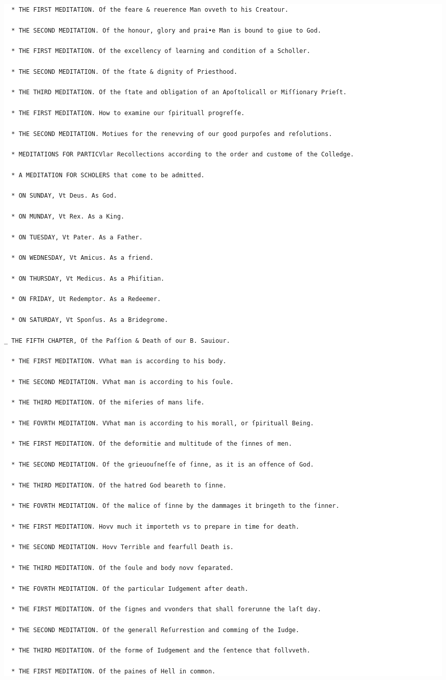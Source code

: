       * THE FIRST MEDITATION. Of the feare & reuerence Man ovveth to his Creatour.

      * THE SECOND MEDITATION. Of the honour, glory and prai•e Man is bound to giue to God.

      * THE FIRST MEDITATION. Of the excellency of learning and condition of a Scholler.

      * THE SECOND MEDITATION. Of the ſtate & dignity of Priesthood.

      * THE THIRD MEDITATION. Of the ſtate and obligation of an Apoſtolicall or Miſſionary Prieſt.

      * THE FIRST MEDITATION. How to examine our ſpirituall progreſſe.

      * THE SECOND MEDITATION. Motiues for the renevving of our good purpoſes and reſolutions.

      * MEDITATIONS FOR PARTICVlar Recollections according to the order and custome of the Colledge.

      * A MEDITATION FOR SCHOLERS that come to be admitted.

      * ON SUNDAY, Vt Deus. As God.

      * ON MUNDAY, Vt Rex. As a King.

      * ON TUESDAY, Vt Pater. As a Father.

      * ON WEDNESDAY, Vt Amicus. As a friend.

      * ON THURSDAY, Vt Medicus. As a Phiſitian.

      * ON FRIDAY, Ut Redemptor. As a Redeemer.

      * ON SATURDAY, Vt Sponſus. As a Bridegrome.

    _ THE FIFTH CHAPTER, Of the Paſſion & Death of our B. Sauiour.

      * THE FIRST MEDITATION. VVhat man is according to his body.

      * THE SECOND MEDITATION. VVhat man is according to his ſoule.

      * THE THIRD MEDITATION. Of the miſeries of mans life.

      * THE FOVRTH MEDITATION. VVhat man is according to his morall, or ſpirituall Being.

      * THE FIRST MEDITATION. Of the deformitie and multitude of the ſinnes of men.

      * THE SECOND MEDITATION. Of the grieuouſneſſe of ſinne, as it is an offence of God.

      * THE THIRD MEDITATION. Of the hatred God beareth to ſinne.

      * THE FOVRTH MEDITATION. Of the malice of ſinne by the dammages it bringeth to the ſinner.

      * THE FIRST MEDITATION. Hovv much it importeth vs to prepare in time for death.

      * THE SECOND MEDITATION. Hovv Terrible and fearfull Death is.

      * THE THIRD MEDITATION. Of the ſoule and body novv ſeparated.

      * THE FOVRTH MEDITATION. Of the particular Iudgement after death.

      * THE FIRST MEDITATION. Of the ſignes and vvonders that shall forerunne the laſt day.

      * THE SECOND MEDITATION. Of the generall Reſurrestion and comming of the Iudge.

      * THE THIRD MEDITATION. Of the forme of Iudgement and the ſentence that follvveth.

      * THE FIRST MEDITATION. Of the paines of Hell in common.
